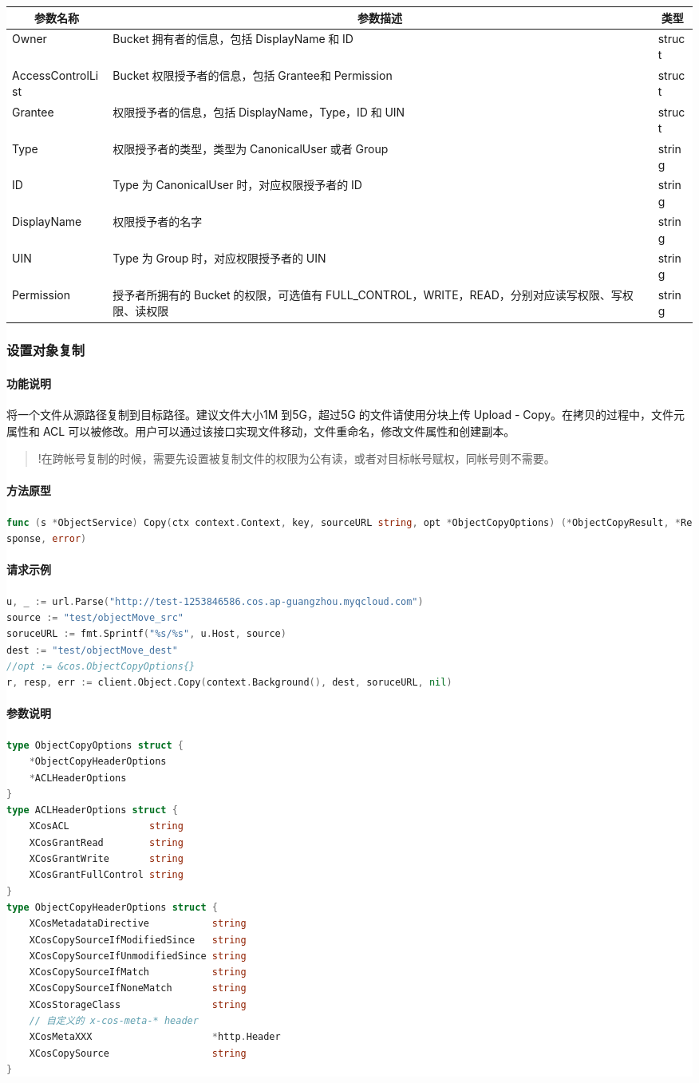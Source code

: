 | 参数名称          | 参数描述                                                     | 类型   |
| ----------------- | ------------------------------------------------------------ | ------ |
| Owner             | Bucket 拥有者的信息，包括 DisplayName 和 ID                  | struct |
| AccessControlList | Bucket 权限授予者的信息，包括 Grantee和 Permission           | struct |
| Grantee           | 权限授予者的信息，包括 DisplayName，Type，ID 和 UIN          | struct |
| Type              | 权限授予者的类型，类型为 CanonicalUser 或者 Group            | string |
| ID                | Type 为 CanonicalUser 时，对应权限授予者的 ID                | string |
| DisplayName       | 权限授予者的名字                                             | string |
| UIN               | Type 为 Group 时，对应权限授予者的 UIN                       | string |
| Permission        | 授予者所拥有的 Bucket 的权限，可选值有 FULL_CONTROL，WRITE，READ，分别对应读写权限、写权限、读权限 | string |

### 设置对象复制

#### 功能说明

将一个文件从源路径复制到目标路径。建议文件大小1M 到5G，超过5G 的文件请使用分块上传 Upload - Copy。在拷贝的过程中，文件元属性和 ACL 可以被修改。用户可以通过该接口实现文件移动，文件重命名，修改文件属性和创建副本。
>!在跨帐号复制的时候，需要先设置被复制文件的权限为公有读，或者对目标帐号赋权，同帐号则不需要。

#### 方法原型

```go
func (s *ObjectService) Copy(ctx context.Context, key, sourceURL string, opt *ObjectCopyOptions) (*ObjectCopyResult, *Response, error)
```

#### 请求示例

```go
u, _ := url.Parse("http://test-1253846586.cos.ap-guangzhou.myqcloud.com")
source := "test/objectMove_src"
soruceURL := fmt.Sprintf("%s/%s", u.Host, source)
dest := "test/objectMove_dest"
//opt := &cos.ObjectCopyOptions{}
r, resp, err := client.Object.Copy(context.Background(), dest, soruceURL, nil)
```

#### 参数说明

```go
type ObjectCopyOptions struct {
	*ObjectCopyHeaderOptions 
	*ACLHeaderOptions        
}
type ACLHeaderOptions struct {
	XCosACL              string 
	XCosGrantRead        string 
	XCosGrantWrite       string 
	XCosGrantFullControl string 
}
type ObjectCopyHeaderOptions struct {
	XCosMetadataDirective           string 
	XCosCopySourceIfModifiedSince   string 
	XCosCopySourceIfUnmodifiedSince string 
	XCosCopySourceIfMatch           string 
	XCosCopySourceIfNoneMatch       string 
	XCosStorageClass                string 
	// 自定义的 x-cos-meta-* header
	XCosMetaXXX    				    *http.Header 
	XCosCopySource 					string      
}
```